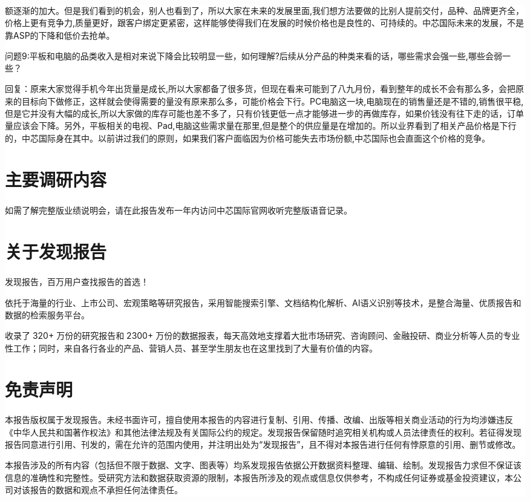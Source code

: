 额逐渐的加大。但是我们看到的机会，别人也看到了，所以大家在未来的发展里面,我们想方法要做的比别人提前交付，品种、品牌更齐全，价格上更有竞争力,质量更好，跟客户绑定更紧密，这样能够使得我们在发展的时候价格也是良性的、可持续的。中芯国际未来的发展，不是靠ASP的下降和低价去抢单。

问题9:平板和电脑的品类收入是相对来说下降会比较明显一些，如何理解?后续从分产品的种类来看的话，哪些需求会强一些,哪些会弱一些？

回复：原来大家觉得手机今年出货量是成长,所以大家都备了很多货，但现在看来可能到了八九月份，看到整年的成长不会有那么多，会把原来的目标向下做修正，这样就会使得需要的量没有原来那么多，可能价格会下行。PC电脑这一块,电脑现在的销售量还是不错的,销售很平稳,但是它并没有大幅的成长,所以大家做的库存可能也差不多了，只有价钱更低一点才能够进一步的再做库存，如果价钱没有往下走的话，订单量应该会下降。另外，平板相关的电视、Pad,电脑这些需求量在那里,但是整个的供应量是在增加的。所以业界看到了相关产品价格是下行的，中芯国际身在其中。以前讲过我们的原则，如果我们客户面临因为价格可能失去市场份额,中芯国际也会直面这个价格的竞争。

# 主要调研内容

如需了解完整版业绩说明会，请在此报告发布一年内访问中芯国际官网收听完整版语音记录。

# 关于发现报告

发现报告，百万用户查找报告的首选！

依托于海量的行业、上市公司、宏观策略等研究报告，采用智能搜索引擎、文档结构化解析、AI语义识别等技术，是整合海量、优质报告和数据的检索服务平台。

收录了 $3 2 0 +$ 万份的研究报告和 $2 3 0 0 +$ 万份的数据报表，每天高效地支撑着大批市场研究、咨询顾问、金融投研、商业分析等人员的专业性工作；同时，来自各行各业的产品、营销人员、甚至学生朋友也在这里找到了大量有价值的内容。

# 免责声明

本报告版权属于发现报告。未经书面许可，擅自使用本报告的内容进行复制、引用、传播、改编、出版等相关商业活动的行为均涉嫌违反《中华人民共和国著作权法》和其他法律法规及有关国际公约的规定。发现报告保留随时追究相关机构或人员法律责任的权利。若征得发现报告同意进行引用、刊发的，需在允许的范围内使用，并注明出处为“发现报告”，且不得对本报告进行任何有悖原意的引用、删节或修改。

本报告涉及的所有内容（包括但不限于数据、文字、图表等）均系发现报告依据公开数据资料整理、编辑、绘制。发现报告力求但不保证该信息的准确性和完整性。受研究方法和数据获取资源的限制，本报告所涉及的观点或信息仅供参考，不构成任何证券或基金投资建议，本公司对该报告的数据和观点不承担任何法律责任。